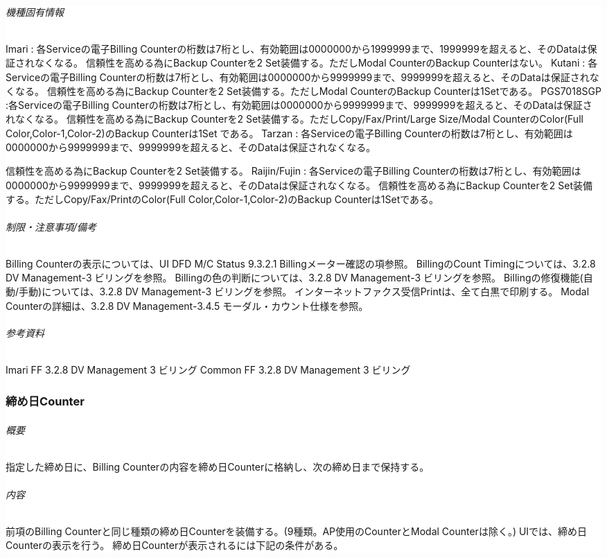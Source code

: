 ###### 機種固有情報
Imari : 各Serviceの電子Billing
Counterの桁数は7桁とし、有効範囲は0000000から1999999まで、1999999を超えると、そのDataは保証されなくなる。
信頼性を高める為にBackup Counterを2 Set装備する。ただしModal
CounterのBackup Counterはない。
Kutani : 各Serviceの電子Billing
Counterの桁数は7桁とし、有効範囲は0000000から9999999まで、9999999を超えると、そのDataは保証されなくなる。
信頼性を高める為にBackup Counterを2 Set装備する。ただしModal
CounterのBackup Counterは1Setである。
PGS7018SGP :各Serviceの電子Billing
Counterの桁数は7桁とし、有効範囲は0000000から9999999まで、9999999を超えると、そのDataは保証されなくなる。
信頼性を高める為にBackup Counterを2
Set装備する。ただしCopy/Fax/Print/Large Size/Modal CounterのColor(Full
Color,Color-1,Color-2)のBackup Counterは1Set
である。
Tarzan : 各Serviceの電子Billing
Counterの桁数は7桁とし、有効範囲は0000000から9999999まで、9999999を超えると、そのDataは保証されなくなる。

信頼性を高める為にBackup Counterを2 Set装備する。
Raijin/Fujin : 各Serviceの電子Billing
Counterの桁数は7桁とし、有効範囲は0000000から9999999まで、9999999を超えると、そのDataは保証されなくなる。
信頼性を高める為にBackup Counterを2
Set装備する。ただしCopy/Fax/PrintのColor(Full
Color,Color-1,Color-2)のBackup Counterは1Setである。

###### 制限・注意事項/備考
Billing Counterの表示については、UI DFD M/C Status 9.3.2.1
Billingメーター確認の項参照。
BillingのCount Timingについては、3.2.8 DV Management-3
ビリングを参照。
Billingの色の判断については、3.2.8 DV Management-3 ビリングを参照。
Billingの修復機能(自動/手動)については、3.2.8 DV Management-3
ビリングを参照。
インターネットファクス受信Printは、全て白黒で印刷する。
Modal Counterの詳細は、3.2.8 DV Management-3.4.5
モーダル・カウント仕様を参照。

###### 参考資料
Imari FF 3.2.8 DV Management 3 ビリング
Common FF 3.2.8 DV Management 3 ビリング

### 締め日Counter

###### 概要
指定した締め日に、Billing
Counterの内容を締め日Counterに格納し、次の締め日まで保持する。

###### 内容
前項のBilling
Counterと同じ種類の締め日Counterを装備する。(9種類。AP使用のCounterとModal
Counterは除く。)
UIでは、締め日Counterの表示を行う。
締め日Counterが表示されるには下記の条件がある。
